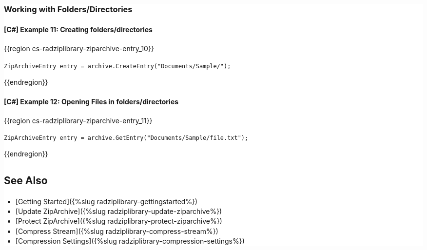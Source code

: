 ### Working with Folders/Directories

#### **[C#] Example 11: Creating folders/directories**

{{region cs-radziplibrary-ziparchive-entry_10}}
                
    ZipArchiveEntry entry = archive.CreateEntry("Documents/Sample/");
{{endregion}}

#### **[C#] Example 12: Opening Files in folders/directories**

{{region cs-radziplibrary-ziparchive-entry_11}}
                
    ZipArchiveEntry entry = archive.GetEntry("Documents/Sample/file.txt");
{{endregion}}

## See Also

* [Getting Started]({%slug radziplibrary-gettingstarted%})
* [Update ZipArchive]({%slug radziplibrary-update-ziparchive%})
* [Protect ZipArchive]({%slug radziplibrary-protect-ziparchive%})
* [Compress Stream]({%slug radziplibrary-compress-stream%})
* [Compression Settings]({%slug radziplibrary-compression-settings%})
